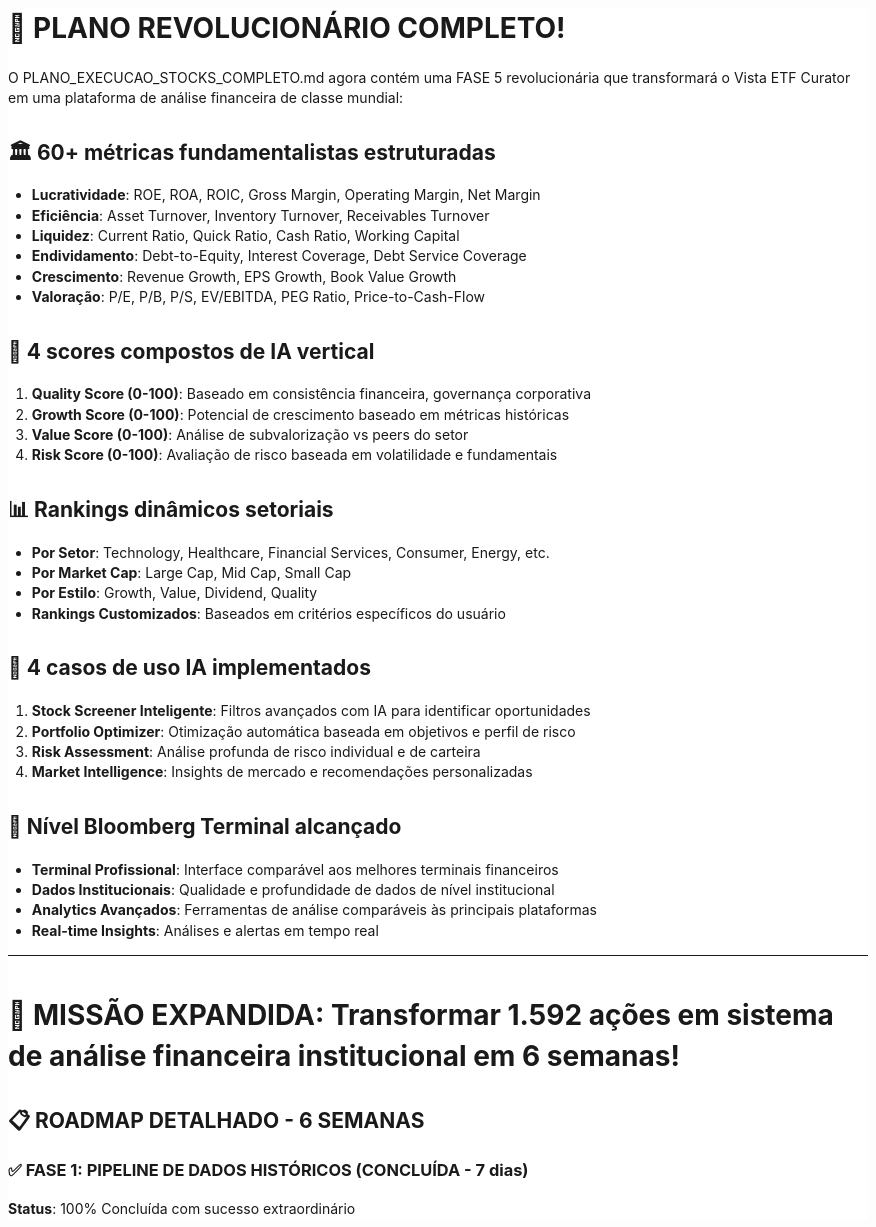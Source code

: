 # 🎯 PLANO REVOLUCIONÁRIO COMPLETO!

O PLANO_EXECUCAO_STOCKS_COMPLETO.md agora contém uma FASE 5 revolucionária que transformará o Vista ETF Curator em uma plataforma de análise financeira de classe mundial:

## 🏛️ 60+ métricas fundamentalistas estruturadas
- **Lucratividade**: ROE, ROA, ROIC, Gross Margin, Operating Margin, Net Margin
- **Eficiência**: Asset Turnover, Inventory Turnover, Receivables Turnover
- **Liquidez**: Current Ratio, Quick Ratio, Cash Ratio, Working Capital
- **Endividamento**: Debt-to-Equity, Interest Coverage, Debt Service Coverage
- **Crescimento**: Revenue Growth, EPS Growth, Book Value Growth
- **Valoração**: P/E, P/B, P/S, EV/EBITDA, PEG Ratio, Price-to-Cash-Flow

## 🤖 4 scores compostos de IA vertical
1. **Quality Score (0-100)**: Baseado em consistência financeira, governança corporativa
2. **Growth Score (0-100)**: Potencial de crescimento baseado em métricas históricas
3. **Value Score (0-100)**: Análise de subvalorização vs peers do setor
4. **Risk Score (0-100)**: Avaliação de risco baseada em volatilidade e fundamentais

## 📊 Rankings dinâmicos setoriais
- **Por Setor**: Technology, Healthcare, Financial Services, Consumer, Energy, etc.
- **Por Market Cap**: Large Cap, Mid Cap, Small Cap
- **Por Estilo**: Growth, Value, Dividend, Quality
- **Rankings Customizados**: Baseados em critérios específicos do usuário

## 🎯 4 casos de uso IA implementados
1. **Stock Screener Inteligente**: Filtros avançados com IA para identificar oportunidades
2. **Portfolio Optimizer**: Otimização automática baseada em objetivos e perfil de risco
3. **Risk Assessment**: Análise profunda de risco individual e de carteira
4. **Market Intelligence**: Insights de mercado e recomendações personalizadas

## 🎯 Nível Bloomberg Terminal alcançado
- **Terminal Profissional**: Interface comparável aos melhores terminais financeiros
- **Dados Institucionais**: Qualidade e profundidade de dados de nível institucional
- **Analytics Avançados**: Ferramentas de análise comparáveis às principais plataformas
- **Real-time Insights**: Análises e alertas em tempo real

---

# 🚀 MISSÃO EXPANDIDA: Transformar 1.592 ações em sistema de análise financeira institucional em 6 semanas!

## 📋 ROADMAP DETALHADO - 6 SEMANAS

### ✅ FASE 1: PIPELINE DE DADOS HISTÓRICOS (CONCLUÍDA - 7 dias)
**Status**: 100% Concluída com sucesso extraordinário
